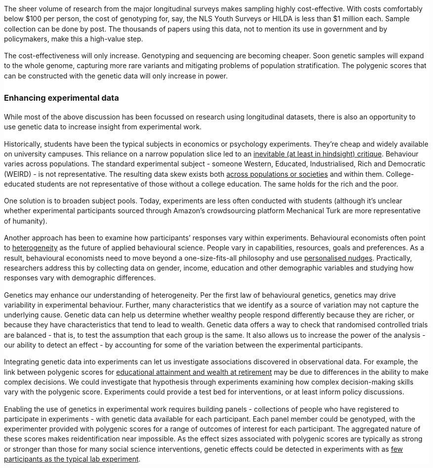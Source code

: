 The sheer volume of research from the major longitudinal surveys makes sampling highly cost-effective. With costs comfortably below $100 per person, the cost of genotyping for, say, the NLS Youth Surveys or HILDA is less than $1 million each. Sample collection can be done by post. The thousands of papers using this data, not to mention its use in government and by policymakers, make this a high-value step.

The cost-effectiveness will only increase. Genotyping and sequencing are becoming cheaper. Soon genetic samples will expand to the whole genome, capturing more rare variants and mitigating problems of population stratification. The polygenic scores that can be constructed with the genetic data will only increase in power.

### **Enhancing experimental data**

While most of the above discussion has been focussed on research using longitudinal datasets, there is also an opportunity to use genetic data to increase insight from experimental work.

Historically, students have been the typical subjects in economics or psychology experiments. They’re cheap and widely available on university campuses. This reliance on a narrow population slice led to an [inevitable (at least in hindsight) critique](https://doi.org/10.1017/S0140525X0999152X). Behaviour varies across populations. The standard experimental subject - someone Western, Educated, Industrialised, Rich and Democratic (WEIRD) - is not representative. The resulting data skew exists both [across populations or societies](https://doi.org/10.1257/aer.91.2.73) and within them. College-educated students are not representative of those without a college education. The same holds for the rich and the poor.

One solution is to broaden subject pools. Today, experiments are less often conducted with students (although it’s unclear whether experimental participants sourced through Amazon’s crowdsourcing platform Mechanical Turk are more representative of humanity).

Another approach has been to examine how participants’ responses vary within experiments. Behavioural economists often point to [heterogeneity](https://doi.org/10.1038/s41562-021-01143-3) as the future of applied behavioural science. People vary in capabilities, resources, goals and preferences. As a result, behavioural economists need to move beyond a one-size-fits-all philosophy and use [personalised nudges](https://doi.org/10.1017/bpp.2020.7). Practically, researchers address this by collecting data on gender, income, education and other demographic variables and studying how responses vary with demographic differences.

Genetics may enhance our understanding of heterogeneity. Per the first law of behavioural genetics, genetics may drive variability in experimental behaviour. Further, many characteristics that we identify as a source of variation may not capture the underlying cause. Genetic data can help us determine whether wealthy people respond differently because they are richer, or because they have characteristics that tend to lead to wealth. Genetic data offers a way to check that randomised controlled trials are balanced - that is, to test the assumption that each group is the same. It also allows us to increase the power of the analysis - our ability to detect an effect - by accounting for some of the variation between the experimental participants.

Integrating genetic data into experiments can let us investigate associations discovered in observational data. For example, the link between polygenic scores for [educational attainment and wealth at retirement](https://doi.org/10.1086/705415) may be due to differences in the ability to make complex decisions. We could investigate that hypothesis through experiments examining how complex decision-making skills vary with the polygenic score. Experiments could provide a test bed for interventions, or at least inform policy discussions.

Enabling the use of genetics in experimental work requires building panels - collections of people who have registered to participate in experiments - with genetic data available for each participant. Each panel member could be genotyped, with the experimenter provided with polygenic scores for a range of outcomes of interest for each participant. The aggregated nature of these scores makes reidentification near impossible. As the effect sizes associated with polygenic scores are typically as strong or stronger than those for many social science interventions, genetic effects could be detected in experiments with as [few participants as the typical lab experiment](https://doi.org/10.1038%2Fs41588-018-0147-3).
